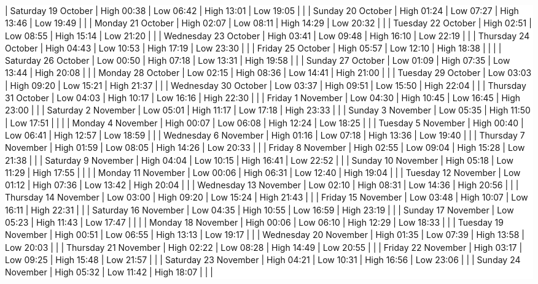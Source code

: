 | Saturday 19 October | High 00:38 | Low 06:42 | High 13:01 | Low 19:05 |  |
| Sunday 20 October | High 01:24 | Low 07:27 | High 13:46 | Low 19:49 |  |
| Monday 21 October | High 02:07 | Low 08:11 | High 14:29 | Low 20:32 |  |
| Tuesday 22 October | High 02:51 | Low 08:55 | High 15:14 | Low 21:20 |  |
| Wednesday 23 October | High 03:41 | Low 09:48 | High 16:10 | Low 22:19 |  |
| Thursday 24 October | High 04:43 | Low 10:53 | High 17:19 | Low 23:30 |  |
| Friday 25 October | High 05:57 | Low 12:10 | High 18:38 |  |  |
| Saturday 26 October | Low 00:50 | High 07:18 | Low 13:31 | High 19:58 |  |
| Sunday 27 October | Low 01:09 | High 07:35 | Low 13:44 | High 20:08 |  |
| Monday 28 October | Low 02:15 | High 08:36 | Low 14:41 | High 21:00 |  |
| Tuesday 29 October | Low 03:03 | High 09:20 | Low 15:21 | High 21:37 |  |
| Wednesday 30 October | Low 03:37 | High 09:51 | Low 15:50 | High 22:04 |  |
| Thursday 31 October | Low 04:03 | High 10:17 | Low 16:16 | High 22:30 |  |
| Friday 1 November | Low 04:30 | High 10:45 | Low 16:45 | High 23:00 |  |
| Saturday 2 November | Low 05:01 | High 11:17 | Low 17:18 | High 23:33 |  |
| Sunday 3 November | Low 05:35 | High 11:50 | Low 17:51 |  |  |
| Monday 4 November | High 00:07 | Low 06:08 | High 12:24 | Low 18:25 |  |
| Tuesday 5 November | High 00:40 | Low 06:41 | High 12:57 | Low 18:59 |  |
| Wednesday 6 November | High 01:16 | Low 07:18 | High 13:36 | Low 19:40 |  |
| Thursday 7 November | High 01:59 | Low 08:05 | High 14:26 | Low 20:33 |  |
| Friday 8 November | High 02:55 | Low 09:04 | High 15:28 | Low 21:38 |  |
| Saturday 9 November | High 04:04 | Low 10:15 | High 16:41 | Low 22:52 |  |
| Sunday 10 November | High 05:18 | Low 11:29 | High 17:55 |  |  |
| Monday 11 November | Low 00:06 | High 06:31 | Low 12:40 | High 19:04 |  |
| Tuesday 12 November | Low 01:12 | High 07:36 | Low 13:42 | High 20:04 |  |
| Wednesday 13 November | Low 02:10 | High 08:31 | Low 14:36 | High 20:56 |  |
| Thursday 14 November | Low 03:00 | High 09:20 | Low 15:24 | High 21:43 |  |
| Friday 15 November | Low 03:48 | High 10:07 | Low 16:11 | High 22:31 |  |
| Saturday 16 November | Low 04:35 | High 10:55 | Low 16:59 | High 23:19 |  |
| Sunday 17 November | Low 05:23 | High 11:43 | Low 17:47 |  |  |
| Monday 18 November | High 00:06 | Low 06:10 | High 12:29 | Low 18:33 |  |
| Tuesday 19 November | High 00:51 | Low 06:55 | High 13:13 | Low 19:17 |  |
| Wednesday 20 November | High 01:35 | Low 07:39 | High 13:58 | Low 20:03 |  |
| Thursday 21 November | High 02:22 | Low 08:28 | High 14:49 | Low 20:55 |  |
| Friday 22 November | High 03:17 | Low 09:25 | High 15:48 | Low 21:57 |  |
| Saturday 23 November | High 04:21 | Low 10:31 | High 16:56 | Low 23:06 |  |
| Sunday 24 November | High 05:32 | Low 11:42 | High 18:07 |  |  |